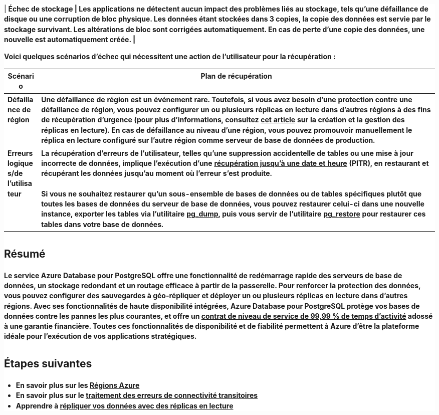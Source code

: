 | <B>Échec de stockage | Les applications ne détectent aucun impact des problèmes liés au stockage, tels qu’une défaillance de disque ou une corruption de bloc physique. Les données étant stockées dans 3 copies, la copie des données est servie par le stockage survivant. Les altérations de bloc sont corrigées automatiquement. En cas de perte d’une copie des données, une nouvelle est automatiquement créée. |

Voici quelques scénarios d’échec qui nécessitent une action de l’utilisateur pour la récupération :

| **Scénario** | **Plan de récupération** |
| ---------- | ---------- |
| <b> Défaillance de région | Une défaillance de région est un événement rare. Toutefois, si vous avez besoin d’une protection contre une défaillance de région, vous pouvez configurer un ou plusieurs réplicas en lecture dans d’autres régions à des fins de récupération d’urgence (pour plus d’informations, consultez [cet article](https://docs.microsoft.com/azure/postgresql/howto-read-replicas-portal) sur la création et la gestion des réplicas en lecture). En cas de défaillance au niveau d’une région, vous pouvez promouvoir manuellement le réplica en lecture configuré sur l’autre région comme serveur de base de données de production. |
| <b> Erreurs logiques/de l’utilisateur | La récupération d’erreurs de l’utilisateur, telles qu’une suppression accidentelle de tables ou une mise à jour incorrecte de données, implique l’exécution d’une [récupération jusqu’à une date et heure](https://docs.microsoft.com/azure/postgresql/concepts-backup) (PITR), en restaurant et récupérant les données jusqu’au moment où l’erreur s’est produite.<br> <br>  Si vous ne souhaitez restaurer qu’un sous-ensemble de bases de données ou de tables spécifiques plutôt que toutes les bases de données du serveur de base de données, vous pouvez restaurer celui-ci dans une nouvelle instance, exporter les tables via l’utilitaire [pg_dump](https://www.postgresql.org/docs/11/app-pgdump.html), puis vous servir de l’utilitaire [pg_restore](https://www.postgresql.org/docs/11/app-pgrestore.html) pour restaurer ces tables dans votre base de données. |



## <a name="summary"></a>Résumé

Le service Azure Database pour PostgreSQL offre une fonctionnalité de redémarrage rapide des serveurs de base de données, un stockage redondant et un routage efficace à partir de la passerelle. Pour renforcer la protection des données, vous pouvez configurer des sauvegardes à géo-répliquer et déployer un ou plusieurs réplicas en lecture dans d’autres régions. Avec ses fonctionnalités de haute disponibilité intégrées, Azure Database pour PostgreSQL protège vos bases de données contre les pannes les plus courantes, et offre un [contrat de niveau de service de 99,99 % de temps d’activité](https://azure.microsoft.com/support/legal/sla/postgresql) adossé à une garantie financière. Toutes ces fonctionnalités de disponibilité et de fiabilité permettent à Azure d’être la plateforme idéale pour l’exécution de vos applications stratégiques.

## <a name="next-steps"></a>Étapes suivantes
- En savoir plus sur les [Régions Azure](../availability-zones/az-overview.md)
- En savoir plus sur le [traitement des erreurs de connectivité transitoires](concepts-connectivity.md)
- Apprendre à [répliquer vos données avec des réplicas en lecture](howto-read-replicas-portal.md)
